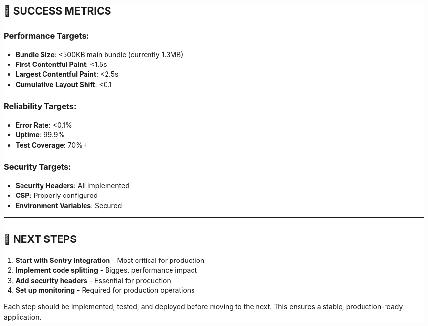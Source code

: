 ## **🎯 SUCCESS METRICS**

### **Performance Targets:**
- **Bundle Size**: <500KB main bundle (currently 1.3MB)
- **First Contentful Paint**: <1.5s
- **Largest Contentful Paint**: <2.5s
- **Cumulative Layout Shift**: <0.1

### **Reliability Targets:**
- **Error Rate**: <0.1%
- **Uptime**: 99.9%
- **Test Coverage**: 70%+

### **Security Targets:**
- **Security Headers**: All implemented
- **CSP**: Properly configured
- **Environment Variables**: Secured

---

## **🚀 NEXT STEPS**

1. **Start with Sentry integration** - Most critical for production
2. **Implement code splitting** - Biggest performance impact
3. **Add security headers** - Essential for production
4. **Set up monitoring** - Required for production operations

Each step should be implemented, tested, and deployed before moving to the next. This ensures a stable, production-ready application.
